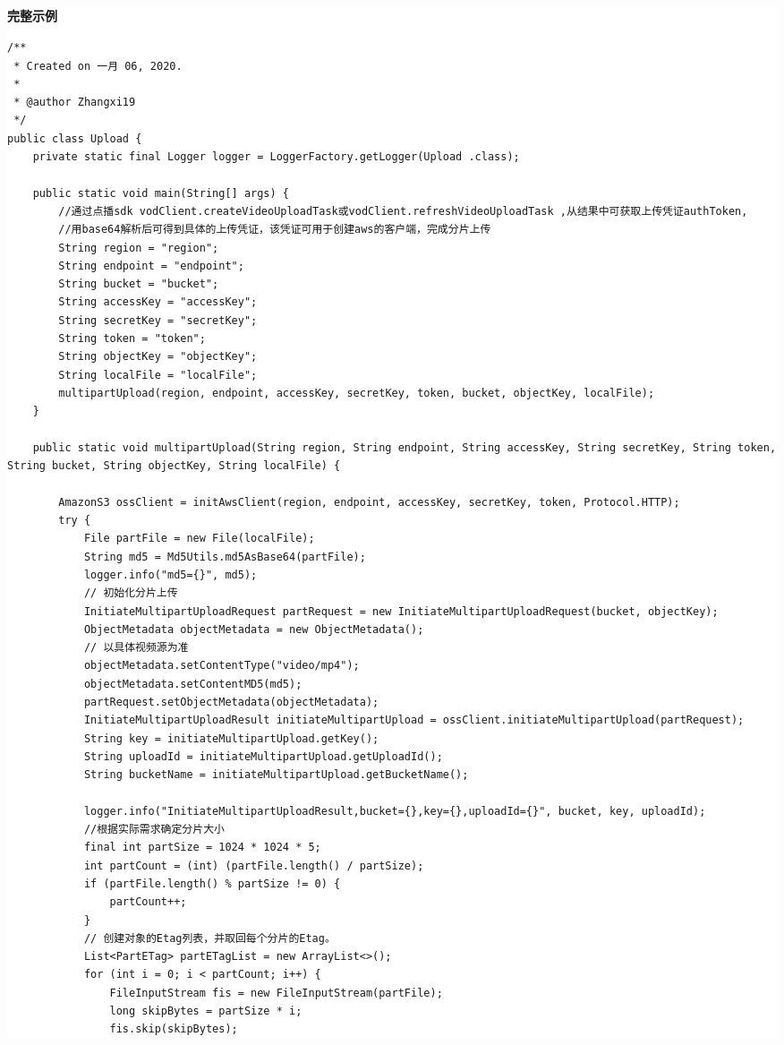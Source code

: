 **完整示例**
```
/**
 * Created on 一月 06, 2020.
 *
 * @author Zhangxi19
 */
public class Upload {
    private static final Logger logger = LoggerFactory.getLogger(Upload .class);

    public static void main(String[] args) {
        //通过点播sdk vodClient.createVideoUploadTask或vodClient.refreshVideoUploadTask ,从结果中可获取上传凭证authToken,
        //用base64解析后可得到具体的上传凭证，该凭证可用于创建aws的客户端，完成分片上传
        String region = "region";
        String endpoint = "endpoint";
        String bucket = "bucket";
        String accessKey = "accessKey";
        String secretKey = "secretKey";
        String token = "token";
        String objectKey = "objectKey";
        String localFile = "localFile";
        multipartUpload(region, endpoint, accessKey, secretKey, token, bucket, objectKey, localFile);
    }

    public static void multipartUpload(String region, String endpoint, String accessKey, String secretKey, String token, String bucket, String objectKey, String localFile) {

        AmazonS3 ossClient = initAwsClient(region, endpoint, accessKey, secretKey, token, Protocol.HTTP);
        try {
            File partFile = new File(localFile);
            String md5 = Md5Utils.md5AsBase64(partFile);
            logger.info("md5={}", md5);
            // 初始化分片上传
            InitiateMultipartUploadRequest partRequest = new InitiateMultipartUploadRequest(bucket, objectKey);
            ObjectMetadata objectMetadata = new ObjectMetadata();
            // 以具体视频源为准
            objectMetadata.setContentType("video/mp4");
            objectMetadata.setContentMD5(md5);
            partRequest.setObjectMetadata(objectMetadata);
            InitiateMultipartUploadResult initiateMultipartUpload = ossClient.initiateMultipartUpload(partRequest);
            String key = initiateMultipartUpload.getKey();
            String uploadId = initiateMultipartUpload.getUploadId();
            String bucketName = initiateMultipartUpload.getBucketName();

            logger.info("InitiateMultipartUploadResult,bucket={},key={},uploadId={}", bucket, key, uploadId);
            //根据实际需求确定分片大小
            final int partSize = 1024 * 1024 * 5;
            int partCount = (int) (partFile.length() / partSize);
            if (partFile.length() % partSize != 0) {
                partCount++;
            }
            // 创建对象的Etag列表，并取回每个分片的Etag。
            List<PartETag> partETagList = new ArrayList<>();
            for (int i = 0; i < partCount; i++) {
                FileInputStream fis = new FileInputStream(partFile);
                long skipBytes = partSize * i;
                fis.skip(skipBytes);

```